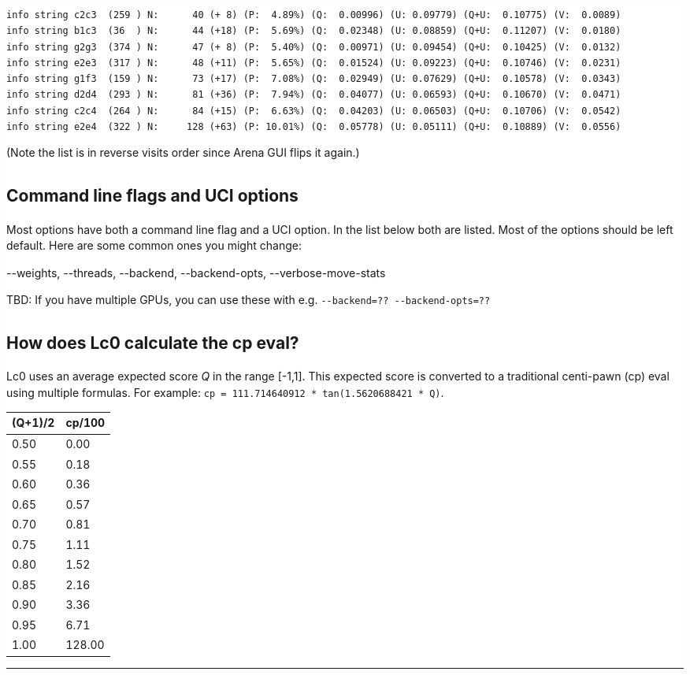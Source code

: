 ```
info string c2c3  (259 ) N:      40 (+ 8) (P:  4.89%) (Q:  0.00996) (U: 0.09779) (Q+U:  0.10775) (V:  0.0089)
info string b1c3  (36  ) N:      44 (+18) (P:  5.69%) (Q:  0.02348) (U: 0.08859) (Q+U:  0.11207) (V:  0.0180)
info string g2g3  (374 ) N:      47 (+ 8) (P:  5.40%) (Q:  0.00971) (U: 0.09454) (Q+U:  0.10425) (V:  0.0132)
info string e2e3  (317 ) N:      48 (+11) (P:  5.65%) (Q:  0.01524) (U: 0.09223) (Q+U:  0.10746) (V:  0.0231)
info string g1f3  (159 ) N:      73 (+17) (P:  7.08%) (Q:  0.02949) (U: 0.07629) (Q+U:  0.10578) (V:  0.0343)
info string d2d4  (293 ) N:      81 (+36) (P:  7.94%) (Q:  0.04077) (U: 0.06593) (Q+U:  0.10670) (V:  0.0471)
info string c2c4  (264 ) N:      84 (+15) (P:  6.63%) (Q:  0.04203) (U: 0.06503) (Q+U:  0.10706) (V:  0.0542)
info string e2e4  (322 ) N:     128 (+63) (P: 10.01%) (Q:  0.05778) (U: 0.05111) (Q+U:  0.10889) (V:  0.0556)
```
(Note the list is in reverse visits order since Arena GUI flips it again.)

## Command line flags and UCI options

Most options have both a command line flag and a UCI option. In the list below both are listed.
Most of the options should be left default. Here are some common ones you might change:

--weights, --threads, --backend, --backend-opts, --verbose-move-stats

TBD: If you have multiple GPUs, you can use these with e.g. `--backend=?? --backend-opts=??`

## How does Lc0 calculate the cp eval?
Lc0 uses an average expected score _Q_ in the range [-1,1]. This expected score is converted to a traditional centi-pawn (cp) eval using multiple formulas. For example: `cp = 111.714640912 * tan(1.5620688421 * Q)`. 

| (Q+1)/2 | cp/100 |
| - | - |
| 0.50 | 0.00 |
| 0.55 | 0.18 |
| 0.60 | 0.36 |
| 0.65 | 0.57 |
| 0.70 | 0.81 |
| 0.75 | 1.11 |
| 0.80 | 1.52 |
| 0.85 | 2.16 |
| 0.90 | 3.36 |
| 0.95 | 6.71 |
| 1.00 | 128.00 |

***
